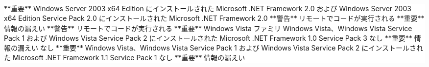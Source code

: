 </td>
<td style="border:1px solid black;">
**重要**
</td>
</tr>
<tr>
<td style="border:1px solid black;">
Windows Server 2003 x64 Edition にインストールされた Microsoft .NET Framework 2.0 および Windows Server 2003 x64 Edition Service Pack 2.0 にインストールされた Microsoft .NET Framework 2.0
</td>
<td style="border:1px solid black;">
**警告**  
リモートでコードが実行される

</td>
<td style="border:1px solid black;">
**重要**  
情報の漏えい

</td>
<td style="border:1px solid black;">
**警告**  
リモートでコードが実行される

</td>
<td style="border:1px solid black;">
**重要**
</td>
</tr>
<tr>
<th colspan="5" style="border:1px solid black;">
Windows Vista ファミリ
</th>
</tr>
<tr class="alternateRow">
<td style="border:1px solid black;">
Windows Vista、Windows Vista Service Pack 1 および Windows Vista Service Pack 2 にインストールされた Microsoft .NET Framework 1.0 Service Pack 3
</td>
<td style="border:1px solid black;">
なし
</td>
<td style="border:1px solid black;">
**重要**  
情報の漏えい

</td>
<td style="border:1px solid black;">
なし
</td>
<td style="border:1px solid black;">
**重要**
</td>
</tr>
<tr>
<td style="border:1px solid black;">
Windows Vista、Windows Vista Service Pack 1 および Windows Vista Service Pack 2 にインストールされた Microsoft .NET Framework 1.1 Service Pack 1
</td>
<td style="border:1px solid black;">
なし
</td>
<td style="border:1px solid black;">
**重要**  
情報の漏えい
